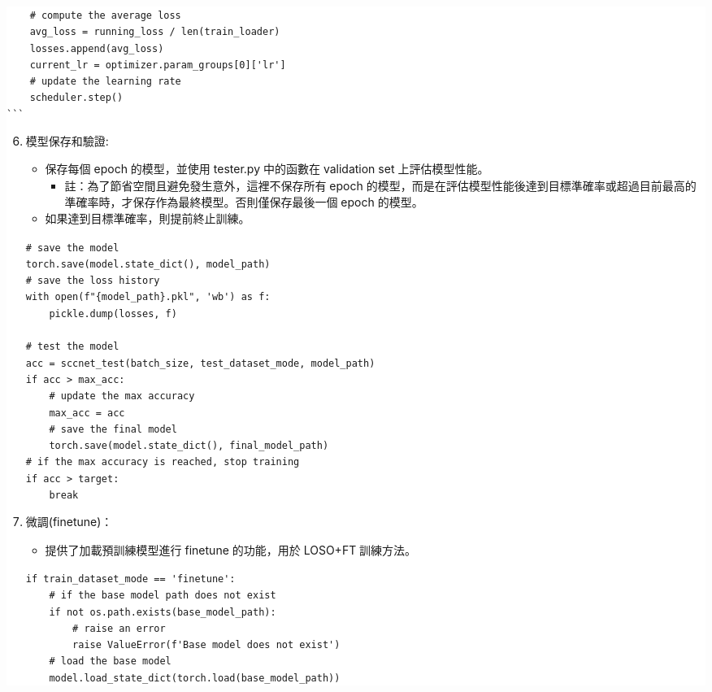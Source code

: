         # compute the average loss
        avg_loss = running_loss / len(train_loader)
        losses.append(avg_loss)
        current_lr = optimizer.param_groups[0]['lr'] 
        # update the learning rate
        scheduler.step() 
    ```

6. 模型保存和驗證:
   - 保存每個 epoch 的模型，並使用 tester.py 中的函數在 validation set 上評估模型性能。
     - 註：為了節省空間且避免發生意外，這裡不保存所有 epoch 的模型，而是在評估模型性能後達到目標準確率或超過目前最高的準確率時，才保存作為最終模型。否則僅保存最後一個 epoch 的模型。
   - 如果達到目標準確率，則提前終止訓練。

    ```python!
    # save the model
    torch.save(model.state_dict(), model_path)
    # save the loss history
    with open(f"{model_path}.pkl", 'wb') as f: 
        pickle.dump(losses, f)

    # test the model
    acc = sccnet_test(batch_size, test_dataset_mode, model_path)
    if acc > max_acc:
        # update the max accuracy
        max_acc = acc 
        # save the final model
        torch.save(model.state_dict(), final_model_path) 
    # if the max accuracy is reached, stop training
    if acc > target:
        break
    ```

7. 微調(finetune)：
   - 提供了加載預訓練模型進行 finetune 的功能，用於 LOSO+FT 訓練方法。

    ```python!
    if train_dataset_mode == 'finetune':
        # if the base model path does not exist
        if not os.path.exists(base_model_path):
            # raise an error
            raise ValueError(f'Base model does not exist')
        # load the base model
        model.load_state_dict(torch.load(base_model_path)) 
    ```
